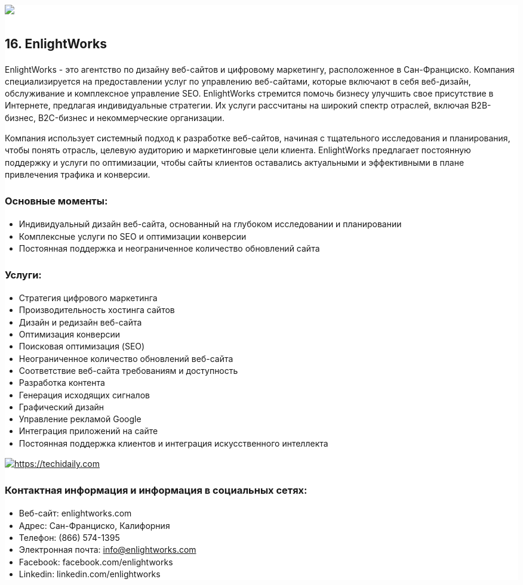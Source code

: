 ![](https://www.link-assistant.com/articles/wp-content/uploads/2024/08/EnlightWorks.png)

## 16\. EnlightWorks

EnlightWorks - это агентство по дизайну веб-сайтов и цифровому маркетингу, расположенное в Сан-Франциско. Компания специализируется на предоставлении услуг по управлению веб-сайтами, которые включают в себя веб-дизайн, обслуживание и комплексное управление SEO. EnlightWorks стремится помочь бизнесу улучшить свое присутствие в Интернете, предлагая индивидуальные стратегии. Их услуги рассчитаны на широкий спектр отраслей, включая B2B-бизнес, B2C-бизнес и некоммерческие организации.

Компания использует системный подход к разработке веб-сайтов, начиная с тщательного исследования и планирования, чтобы понять отрасль, целевую аудиторию и маркетинговые цели клиента. EnlightWorks предлагает постоянную поддержку и услуги по оптимизации, чтобы сайты клиентов оставались актуальными и эффективными в плане привлечения трафика и конверсии.

### Основные моменты:

* Индивидуальный дизайн веб-сайта, основанный на глубоком исследовании и планировании
* Комплексные услуги по SEO и оптимизации конверсии
* Постоянная поддержка и неограниченное количество обновлений сайта

### Услуги:

* Стратегия цифрового маркетинга
* Производительность хостинга сайтов
* Дизайн и редизайн веб-сайта
* Оптимизация конверсии
* Поисковая оптимизация (SEO)
* Неограниченное количество обновлений веб-сайта
* Соответствие веб-сайта требованиям и доступность
* Разработка контента
* Генерация исходящих сигналов
* Графический дизайн
* Управление рекламой Google
* Интеграция приложений на сайте
* Постоянная поддержка клиентов и интеграция искусственного интеллекта


<a href="https://aligracehair.sjv.io/c/5597632/1885932/19272" target="_top" id="1885932">
  <img src="//a.impactradius-go.com/display-ad/19272-1885932" border="0" alt="https://techidaily.com" width="728" height="90"/>
</a>
<img height="0" width="0" src="https://aligracehair.sjv.io/i/5597632/1885932/19272" style="position:absolute;visibility:hidden;" border="0" />


### Контактная информация и информация в социальных сетях:

* Веб-сайт: enlightworks.com
* Адрес: Сан-Франциско, Калифорния
* Телефон: (866) 574-1395
* Электронная почта: info@enlightworks.com
* Facebook: facebook.com/enlightworks
* Linkedin: linkedin.com/enlightworks
